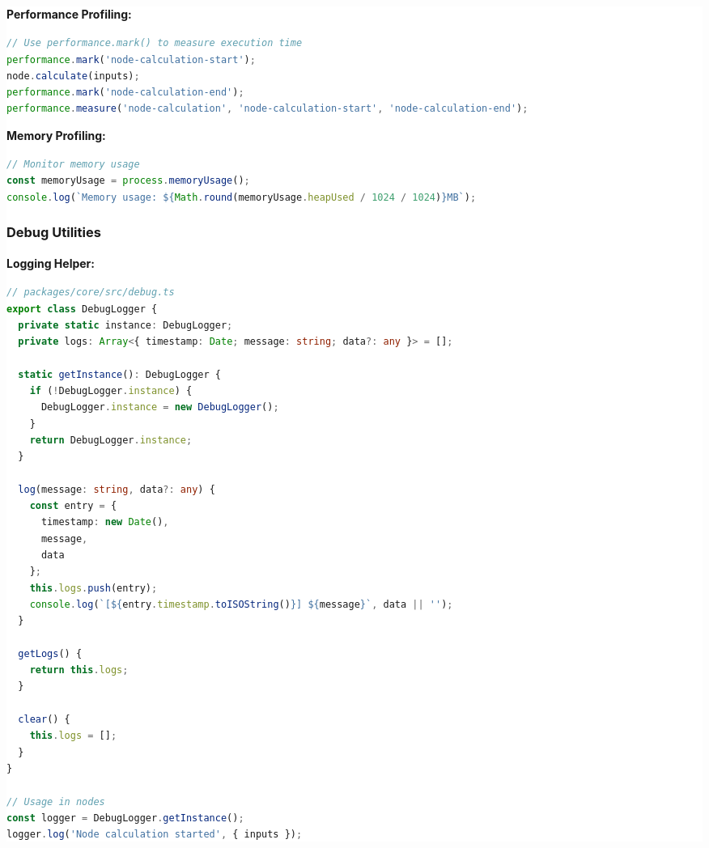 **Performance Profiling:**
```javascript
// Use performance.mark() to measure execution time
performance.mark('node-calculation-start');
node.calculate(inputs);
performance.mark('node-calculation-end');
performance.measure('node-calculation', 'node-calculation-start', 'node-calculation-end');
```

**Memory Profiling:**
```javascript
// Monitor memory usage
const memoryUsage = process.memoryUsage();
console.log(`Memory usage: ${Math.round(memoryUsage.heapUsed / 1024 / 1024)}MB`);
```

### Debug Utilities
**Logging Helper:**
```typescript
// packages/core/src/debug.ts
export class DebugLogger {
  private static instance: DebugLogger;
  private logs: Array<{ timestamp: Date; message: string; data?: any }> = [];

  static getInstance(): DebugLogger {
    if (!DebugLogger.instance) {
      DebugLogger.instance = new DebugLogger();
    }
    return DebugLogger.instance;
  }

  log(message: string, data?: any) {
    const entry = {
      timestamp: new Date(),
      message,
      data
    };
    this.logs.push(entry);
    console.log(`[${entry.timestamp.toISOString()}] ${message}`, data || '');
  }

  getLogs() {
    return this.logs;
  }

  clear() {
    this.logs = [];
  }
}

// Usage in nodes
const logger = DebugLogger.getInstance();
logger.log('Node calculation started', { inputs });
```
